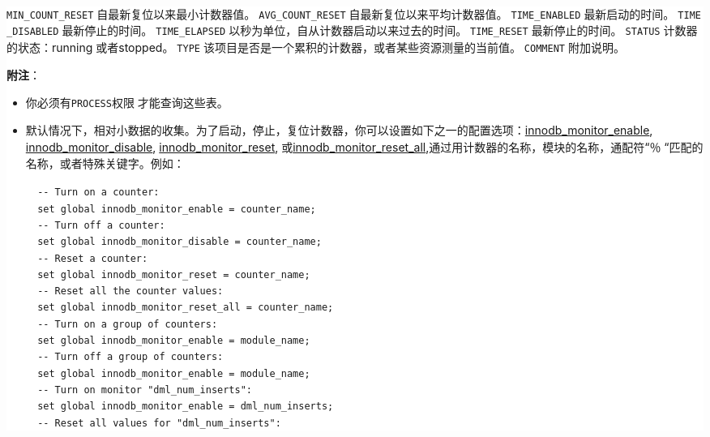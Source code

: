 <tr>
	<td scope="row"><code class="literal">MIN_COUNT_RESET</code></td>
	<td>自最新复位以来最小计数器值。</td>
</tr>

<tr>
	<td scope="row"><code class="literal">AVG_COUNT_RESET</code></td>
	<td>自最新复位以来平均计数器值。</td>
</tr>

<tr>
	<td scope="row"><code class="literal">TIME_ENABLED</code></td>
	<td>最新启动的时间。</td>
</tr>

<tr>
	<td scope="row"><code class="literal">TIME_DISABLED</code></td>
	<td>最新停止的时间。</td>
</tr>

<tr>
	<td scope="row"><code class="literal">TIME_ELAPSED</code></td>
	<td>以秒为单位，自从计数器启动以来过去的时间。</td>
</tr>

<tr>
	<td scope="row"><code class="literal">TIME_RESET</code></td>
	<td>最新停止的时间。</td>
</tr>

<tr>
	<td scope="row"><code class="literal">STATUS</code></td>
	<td>计数器的状态：running 或者stopped。</td>
</tr>

<tr>
	<td scope="row"><code class="literal">TYPE</code></td>
	<td>该项目是否是一个累积的计数器，或者某些资源测量的当前值。</td>
</tr>

<tr>
	<td scope="row"><code class="literal">COMMENT</code></td>
	<td>附加说明。</td>
</tr>
</tbody>
</table>

**附注**：

- 你必须有`PROCESS`权限 才能查询这些表。
- 默认情况下，相对小数据的收集。为了启动，停止，复位计数器，你可以设置如下之一的配置选项：[innodb_monitor_enable](), [innodb_monitor_disable](), [innodb_monitor_reset](), 或[innodb_monitor_reset_all](),通过用计数器的名称，模块的名称，通配符“％ “匹配的名称，或者特殊关键字。例如：

		-- Turn on a counter:
		set global innodb_monitor_enable = counter_name;
		-- Turn off a counter:
		set global innodb_monitor_disable = counter_name;
		-- Reset a counter:
		set global innodb_monitor_reset = counter_name;
		-- Reset all the counter values:
		set global innodb_monitor_reset_all = counter_name;
		-- Turn on a group of counters:
		set global innodb_monitor_enable = module_name;
		-- Turn off a group of counters:
		set global innodb_monitor_enable = module_name;
		-- Turn on monitor "dml_num_inserts":
		set global innodb_monitor_enable = dml_num_inserts;
		-- Reset all values for "dml_num_inserts":